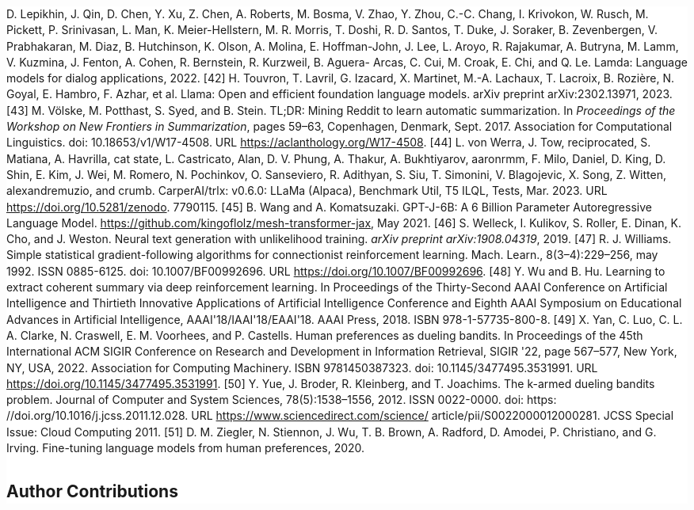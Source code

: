 D. Lepikhin, J. Qin, D. Chen, Y. Xu, Z. Chen, A. Roberts, M. Bosma, V. Zhao, Y. Zhou, C.-C. Chang, I. Krivokon, W. Rusch, M. Pickett, P. Srinivasan, L. Man, K. Meier-Hellstern, M. R. Morris, T. Doshi, R. D. Santos, T. Duke, J. Soraker, B. Zevenbergen, V. Prabhakaran,
M. Diaz, B. Hutchinson, K. Olson, A. Molina, E. Hoffman-John, J. Lee, L. Aroyo, R. Rajakumar,
A. Butryna, M. Lamm, V. Kuzmina, J. Fenton, A. Cohen, R. Bernstein, R. Kurzweil, B. Aguera-
Arcas, C. Cui, M. Croak, E. Chi, and Q. Le. Lamda: Language models for dialog applications,
2022.
[42] H. Touvron, T. Lavril, G. Izacard, X. Martinet, M.-A. Lachaux, T. Lacroix, B. Rozière, N. Goyal,
E. Hambro, F. Azhar, et al. Llama: Open and efficient foundation language models. arXiv
preprint arXiv:2302.13971, 2023.
[43] M. Völske, M. Potthast, S. Syed, and B. Stein. TL;DR: Mining Reddit to learn automatic
summarization. In *Proceedings of the Workshop on New Frontiers in Summarization*, pages
59–63, Copenhagen, Denmark, Sept. 2017. Association for Computational Linguistics. doi:
10.18653/v1/W17-4508. URL https://aclanthology.org/W17-4508.
[44] L. von Werra, J. Tow, reciprocated, S. Matiana, A. Havrilla, cat state, L. Castricato, Alan, D. V.
Phung, A. Thakur, A. Bukhtiyarov, aaronrmm, F. Milo, Daniel, D. King, D. Shin, E. Kim, J. Wei,
M. Romero, N. Pochinkov, O. Sanseviero, R. Adithyan, S. Siu, T. Simonini, V. Blagojevic,
X. Song, Z. Witten, alexandremuzio, and crumb. CarperAI/trlx: v0.6.0: LLaMa (Alpaca),
Benchmark Util, T5 ILQL, Tests, Mar. 2023. URL https://doi.org/10.5281/zenodo.
7790115.
[45] B. Wang and A. Komatsuzaki. GPT-J-6B: A 6 Billion Parameter Autoregressive Language
Model. https://github.com/kingoflolz/mesh-transformer-jax, May 2021.
[46] S. Welleck, I. Kulikov, S. Roller, E. Dinan, K. Cho, and J. Weston. Neural text generation with
unlikelihood training. *arXiv preprint arXiv:1908.04319*, 2019.
[47] R. J. Williams.
Simple statistical gradient-following algorithms for connectionist reinforcement learning.
Mach. Learn., 8(3–4):229–256, may 1992.
ISSN 0885-6125.
doi:
10.1007/BF00992696. URL https://doi.org/10.1007/BF00992696.
[48] Y. Wu and B. Hu. Learning to extract coherent summary via deep reinforcement learning.
In Proceedings of the Thirty-Second AAAI Conference on Artificial Intelligence and Thirtieth
Innovative Applications of Artificial Intelligence Conference and Eighth AAAI Symposium on
Educational Advances in Artificial Intelligence, AAAI'18/IAAI'18/EAAI'18. AAAI Press,
2018. ISBN 978-1-57735-800-8.
[49] X. Yan, C. Luo, C. L. A. Clarke, N. Craswell, E. M. Voorhees, and P. Castells. Human
preferences as dueling bandits. In Proceedings of the 45th International ACM SIGIR Conference
on Research and Development in Information Retrieval, SIGIR '22, page 567–577, New
York, NY, USA, 2022. Association for Computing Machinery. ISBN 9781450387323. doi:
10.1145/3477495.3531991. URL https://doi.org/10.1145/3477495.3531991.
[50] Y. Yue, J. Broder, R. Kleinberg, and T. Joachims. The k-armed dueling bandits problem.
Journal of Computer and System Sciences, 78(5):1538–1556, 2012. ISSN 0022-0000. doi: https:
//doi.org/10.1016/j.jcss.2011.12.028. URL https://www.sciencedirect.com/science/
article/pii/S0022000012000281. JCSS Special Issue: Cloud Computing 2011.
[51] D. M. Ziegler, N. Stiennon, J. Wu, T. B. Brown, A. Radford, D. Amodei, P. Christiano, and
G. Irving. Fine-tuning language models from human preferences, 2020.

## Author Contributions
